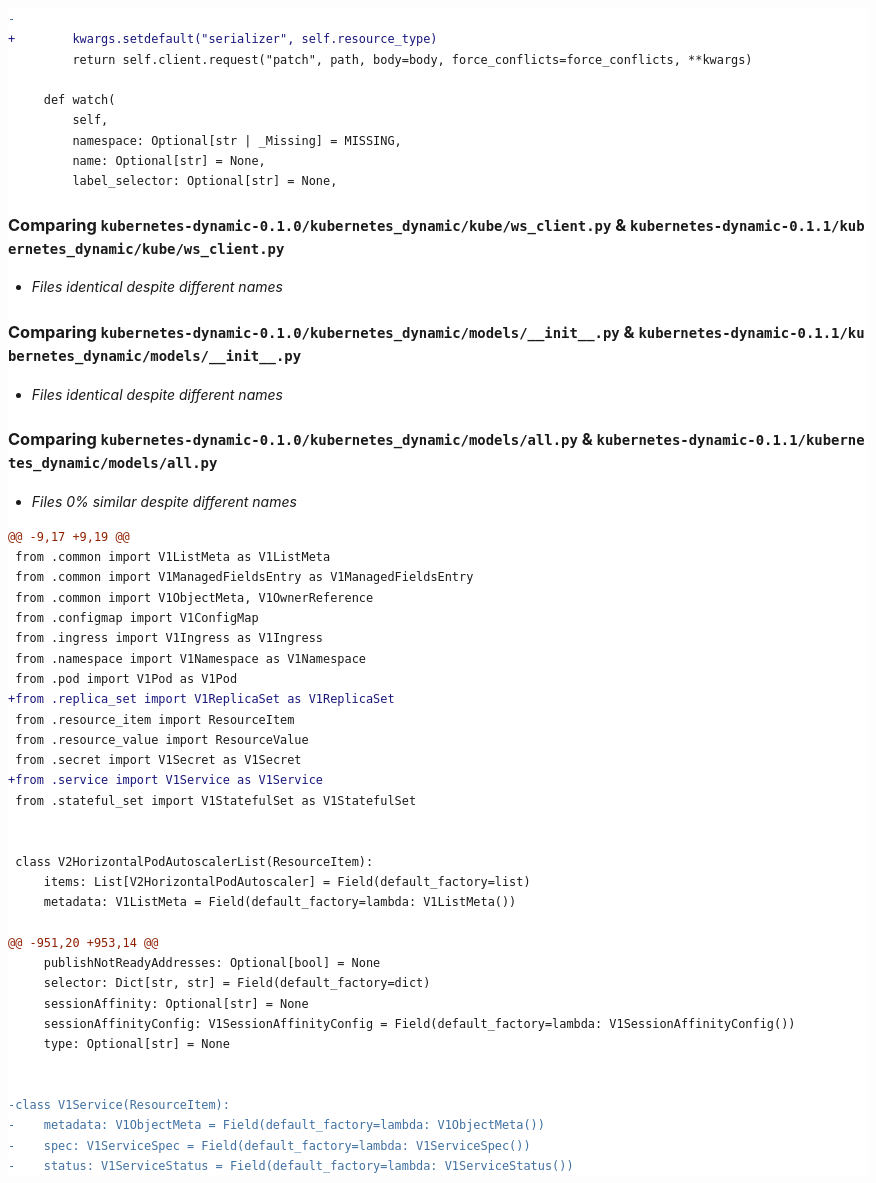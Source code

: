 ```diff
-
+        kwargs.setdefault("serializer", self.resource_type)
         return self.client.request("patch", path, body=body, force_conflicts=force_conflicts, **kwargs)
 
     def watch(
         self,
         namespace: Optional[str | _Missing] = MISSING,
         name: Optional[str] = None,
         label_selector: Optional[str] = None,
```

### Comparing `kubernetes-dynamic-0.1.0/kubernetes_dynamic/kube/ws_client.py` & `kubernetes-dynamic-0.1.1/kubernetes_dynamic/kube/ws_client.py`

 * *Files identical despite different names*

### Comparing `kubernetes-dynamic-0.1.0/kubernetes_dynamic/models/__init__.py` & `kubernetes-dynamic-0.1.1/kubernetes_dynamic/models/__init__.py`

 * *Files identical despite different names*

### Comparing `kubernetes-dynamic-0.1.0/kubernetes_dynamic/models/all.py` & `kubernetes-dynamic-0.1.1/kubernetes_dynamic/models/all.py`

 * *Files 0% similar despite different names*

```diff
@@ -9,17 +9,19 @@
 from .common import V1ListMeta as V1ListMeta
 from .common import V1ManagedFieldsEntry as V1ManagedFieldsEntry
 from .common import V1ObjectMeta, V1OwnerReference
 from .configmap import V1ConfigMap
 from .ingress import V1Ingress as V1Ingress
 from .namespace import V1Namespace as V1Namespace
 from .pod import V1Pod as V1Pod
+from .replica_set import V1ReplicaSet as V1ReplicaSet
 from .resource_item import ResourceItem
 from .resource_value import ResourceValue
 from .secret import V1Secret as V1Secret
+from .service import V1Service as V1Service
 from .stateful_set import V1StatefulSet as V1StatefulSet
 
 
 class V2HorizontalPodAutoscalerList(ResourceItem):
     items: List[V2HorizontalPodAutoscaler] = Field(default_factory=list)
     metadata: V1ListMeta = Field(default_factory=lambda: V1ListMeta())
 
@@ -951,20 +953,14 @@
     publishNotReadyAddresses: Optional[bool] = None
     selector: Dict[str, str] = Field(default_factory=dict)
     sessionAffinity: Optional[str] = None
     sessionAffinityConfig: V1SessionAffinityConfig = Field(default_factory=lambda: V1SessionAffinityConfig())
     type: Optional[str] = None
 
 
-class V1Service(ResourceItem):
-    metadata: V1ObjectMeta = Field(default_factory=lambda: V1ObjectMeta())
-    spec: V1ServiceSpec = Field(default_factory=lambda: V1ServiceSpec())
-    status: V1ServiceStatus = Field(default_factory=lambda: V1ServiceStatus())
```